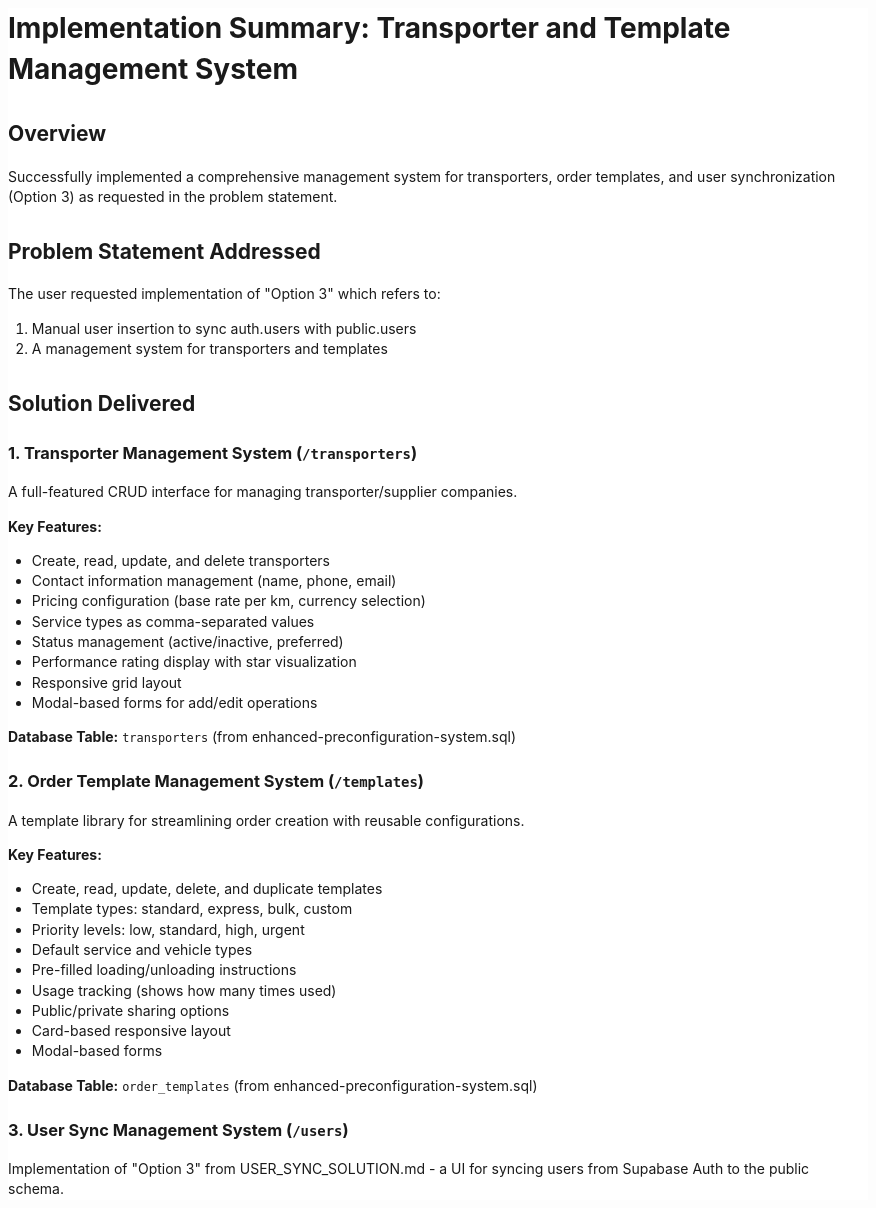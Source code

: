 # Implementation Summary: Transporter and Template Management System

## Overview
Successfully implemented a comprehensive management system for transporters, order templates, and user synchronization (Option 3) as requested in the problem statement.

## Problem Statement Addressed
The user requested implementation of "Option 3" which refers to:
1. Manual user insertion to sync auth.users with public.users
2. A management system for transporters and templates

## Solution Delivered

### 1. Transporter Management System (`/transporters`)
A full-featured CRUD interface for managing transporter/supplier companies.

**Key Features:**
- Create, read, update, and delete transporters
- Contact information management (name, phone, email)
- Pricing configuration (base rate per km, currency selection)
- Service types as comma-separated values
- Status management (active/inactive, preferred)
- Performance rating display with star visualization
- Responsive grid layout
- Modal-based forms for add/edit operations

**Database Table:** `transporters` (from enhanced-preconfiguration-system.sql)

### 2. Order Template Management System (`/templates`)
A template library for streamlining order creation with reusable configurations.

**Key Features:**
- Create, read, update, delete, and duplicate templates
- Template types: standard, express, bulk, custom
- Priority levels: low, standard, high, urgent
- Default service and vehicle types
- Pre-filled loading/unloading instructions
- Usage tracking (shows how many times used)
- Public/private sharing options
- Card-based responsive layout
- Modal-based forms

**Database Table:** `order_templates` (from enhanced-preconfiguration-system.sql)

### 3. User Sync Management System (`/users`)
Implementation of "Option 3" from USER_SYNC_SOLUTION.md - a UI for syncing users from Supabase Auth to the public schema.
